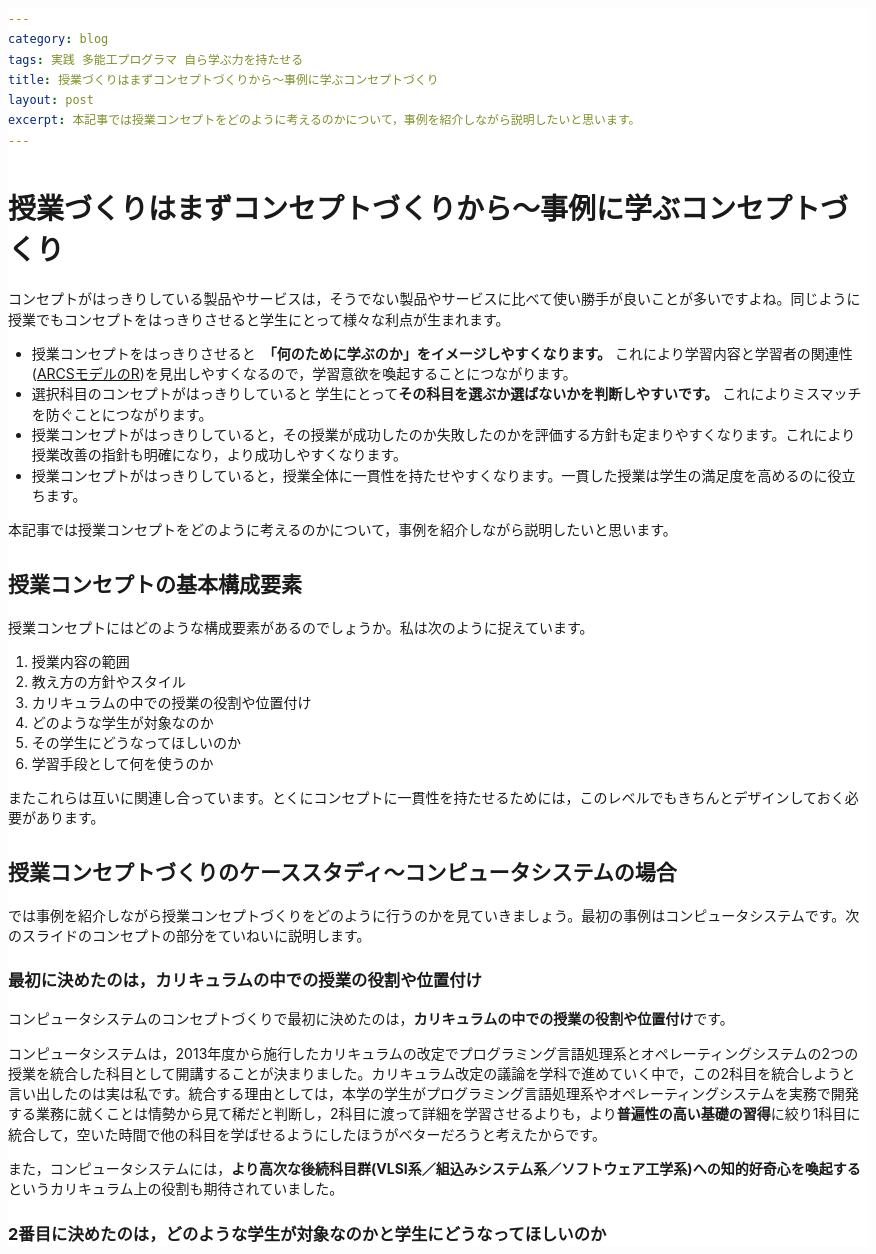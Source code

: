 ```yaml
---
category: blog
tags: 実践 多能工プログラマ 自ら学ぶ力を持たせる
title: 授業づくりはまずコンセプトづくりから〜事例に学ぶコンセプトづくり
layout: post
excerpt: 本記事では授業コンセプトをどのように考えるのかについて，事例を紹介しながら説明したいと思います。
---
```

# 授業づくりはまずコンセプトづくりから〜事例に学ぶコンセプトづくり

コンセプトがはっきりしている製品やサービスは，そうでない製品やサービスに比べて使い勝手が良いことが多いですよね。同じように授業でもコンセプトをはっきりさせると学生にとって様々な利点が生まれます。

* 授業コンセプトをはっきりさせると　**「何のために学ぶのか」をイメージしやすくなります。** これにより学習内容と学習者の関連性([ARCSモデルのR](https://zacky1972.github.io/blog/2015/02/06/ARCS.html))を見出しやすくなるので，学習意欲を喚起することにつながります。
* 選択科目のコンセプトがはっきりしていると 学生にとって**その科目を選ぶか選ばないかを判断しやすいです。** これによりミスマッチを防ぐことにつながります。
* 授業コンセプトがはっきりしていると，その授業が成功したのか失敗したのかを評価する方針も定まりやすくなります。これにより授業改善の指針も明確になり，より成功しやすくなります。
* 授業コンセプトがはっきりしていると，授業全体に一貫性を持たせやすくなります。一貫した授業は学生の満足度を高めるのに役立ちます。

本記事では授業コンセプトをどのように考えるのかについて，事例を紹介しながら説明したいと思います。

## 授業コンセプトの基本構成要素

授業コンセプトにはどのような構成要素があるのでしょうか。私は次のように捉えています。

1. 授業内容の範囲
2. 教え方の方針やスタイル
3. カリキュラムの中での授業の役割や位置付け
4. どのような学生が対象なのか
5. その学生にどうなってほしいのか
6. 学習手段として何を使うのか

またこれらは互いに関連し合っています。とくにコンセプトに一貫性を持たせるためには，このレベルでもきちんとデザインしておく必要があります。

## 授業コンセプトづくりのケーススタディ〜コンピュータシステムの場合

では事例を紹介しながら授業コンセプトづくりをどのように行うのかを見ていきましょう。最初の事例はコンピュータシステムです。次のスライドのコンセプトの部分をていねいに説明します。

<iframe src="//www.slideshare.net/slideshow/embed_code/45104339" width="476" height="400" frameborder="0" marginwidth="0" marginheight="0" scrolling="no"></iframe>

### 最初に決めたのは，カリキュラムの中での授業の役割や位置付け

コンピュータシステムのコンセプトづくりで最初に決めたのは，**カリキュラムの中での授業の役割や位置付け**です。

コンピュータシステムは，2013年度から施行したカリキュラムの改定でプログラミング言語処理系とオペレーティングシステムの2つの授業を統合した科目として開講することが決まりました。カリキュラム改定の議論を学科で進めていく中で，この2科目を統合しようと言い出したのは実は私です。統合する理由としては，本学の学生がプログラミング言語処理系やオペレーティングシステムを実務で開発する業務に就くことは情勢から見て稀だと判断し，2科目に渡って詳細を学習させるよりも，より**普遍性の高い基礎の習得**に絞り1科目に統合して，空いた時間で他の科目を学ばせるようにしたほうがベターだろうと考えたからです。

また，コンピュータシステムには，**より高次な後続科目群(VLSI系／組込みシステム系／ソフトウェア工学系)への知的好奇心を喚起する**というカリキュラム上の役割も期待されていました。

### 2番目に決めたのは，どのような学生が対象なのかと学生にどうなってほしいのか
